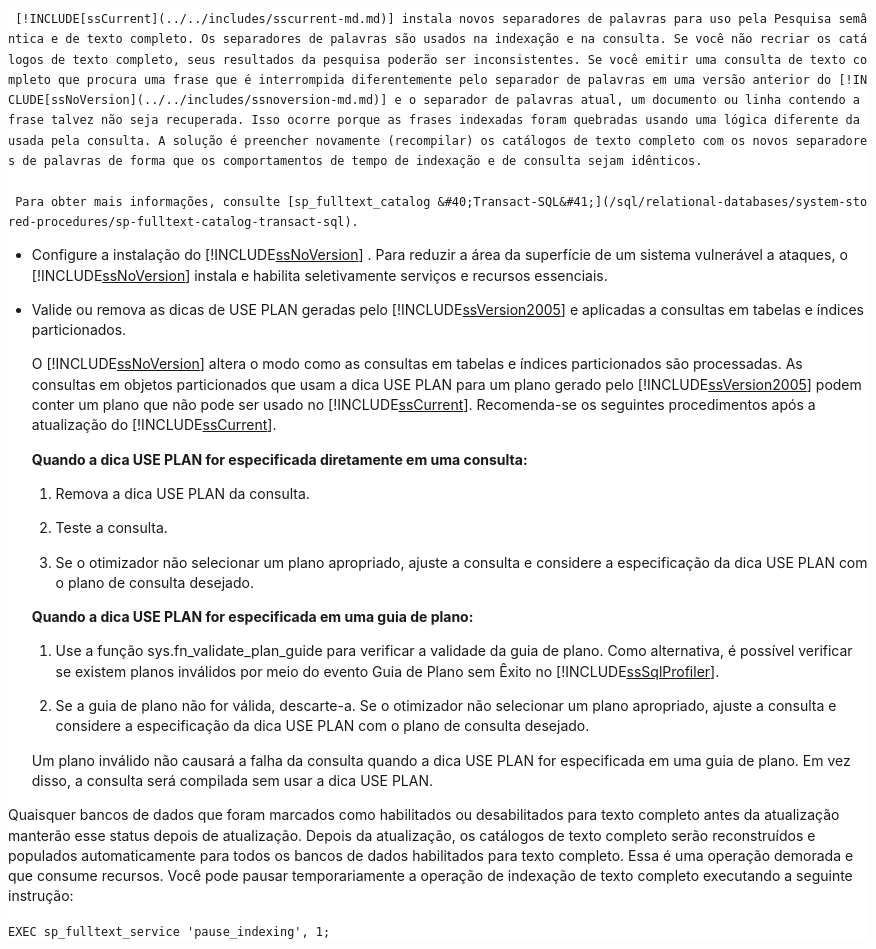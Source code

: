      [!INCLUDE[ssCurrent](../../includes/sscurrent-md.md)] instala novos separadores de palavras para uso pela Pesquisa semântica e de texto completo. Os separadores de palavras são usados na indexação e na consulta. Se você não recriar os catálogos de texto completo, seus resultados da pesquisa poderão ser inconsistentes. Se você emitir uma consulta de texto completo que procura uma frase que é interrompida diferentemente pelo separador de palavras em uma versão anterior do [!INCLUDE[ssNoVersion](../../includes/ssnoversion-md.md)] e o separador de palavras atual, um documento ou linha contendo a frase talvez não seja recuperada. Isso ocorre porque as frases indexadas foram quebradas usando uma lógica diferente da usada pela consulta. A solução é preencher novamente (recompilar) os catálogos de texto completo com os novos separadores de palavras de forma que os comportamentos de tempo de indexação e de consulta sejam idênticos.  
  
     Para obter mais informações, consulte [sp_fulltext_catalog &#40;Transact-SQL&#41;](/sql/relational-databases/system-stored-procedures/sp-fulltext-catalog-transact-sql).  
  
-   Configure a instalação do [!INCLUDE[ssNoVersion](../../includes/ssnoversion-md.md)] . Para reduzir a área da superfície de um sistema vulnerável a ataques, o [!INCLUDE[ssNoVersion](../../includes/ssnoversion-md.md)] instala e habilita seletivamente serviços e recursos essenciais.  
  
-   Valide ou remova as dicas de USE PLAN geradas pelo [!INCLUDE[ssVersion2005](../../includes/ssversion2005-md.md)] e aplicadas a consultas em tabelas e índices particionados.  
  
     O [!INCLUDE[ssNoVersion](../../includes/ssnoversion-md.md)] altera o modo como as consultas em tabelas e índices particionados são processadas. As consultas em objetos particionados que usam a dica USE PLAN para um plano gerado pelo [!INCLUDE[ssVersion2005](../../includes/ssversion2005-md.md)] podem conter um plano que não pode ser usado no [!INCLUDE[ssCurrent](../../includes/sscurrent-md.md)]. Recomenda-se os seguintes procedimentos após a atualização do [!INCLUDE[ssCurrent](../../includes/sscurrent-md.md)].  
  
     **Quando a dica USE PLAN for especificada diretamente em uma consulta:**  
  
    1.  Remova a dica USE PLAN da consulta.  
  
    2.  Teste a consulta.  
  
    3.  Se o otimizador não selecionar um plano apropriado, ajuste a consulta e considere a especificação da dica USE PLAN com o plano de consulta desejado.  
  
     **Quando a dica USE PLAN for especificada em uma guia de plano:**  
  
    1.  Use a função sys.fn_validate_plan_guide para verificar a validade da guia de plano. Como alternativa, é possível verificar se existem planos inválidos por meio do evento Guia de Plano sem Êxito no [!INCLUDE[ssSqlProfiler](../../includes/sssqlprofiler-md.md)].  
  
    2.  Se a guia de plano não for válida, descarte-a. Se o otimizador não selecionar um plano apropriado, ajuste a consulta e considere a especificação da dica USE PLAN com o plano de consulta desejado.  
  
     Um plano inválido não causará a falha da consulta quando a dica USE PLAN for especificada em uma guia de plano. Em vez disso, a consulta será compilada sem usar a dica USE PLAN.  
  
 Quaisquer bancos de dados que foram marcados como habilitados ou desabilitados para texto completo antes da atualização manterão esse status depois de atualização. Depois da atualização, os catálogos de texto completo serão reconstruídos e populados automaticamente para todos os bancos de dados habilitados para texto completo. Essa é uma operação demorada e que consume recursos. Você pode pausar temporariamente a operação de indexação de texto completo executando a seguinte instrução:  
  
```  
EXEC sp_fulltext_service 'pause_indexing', 1;  
```  
  